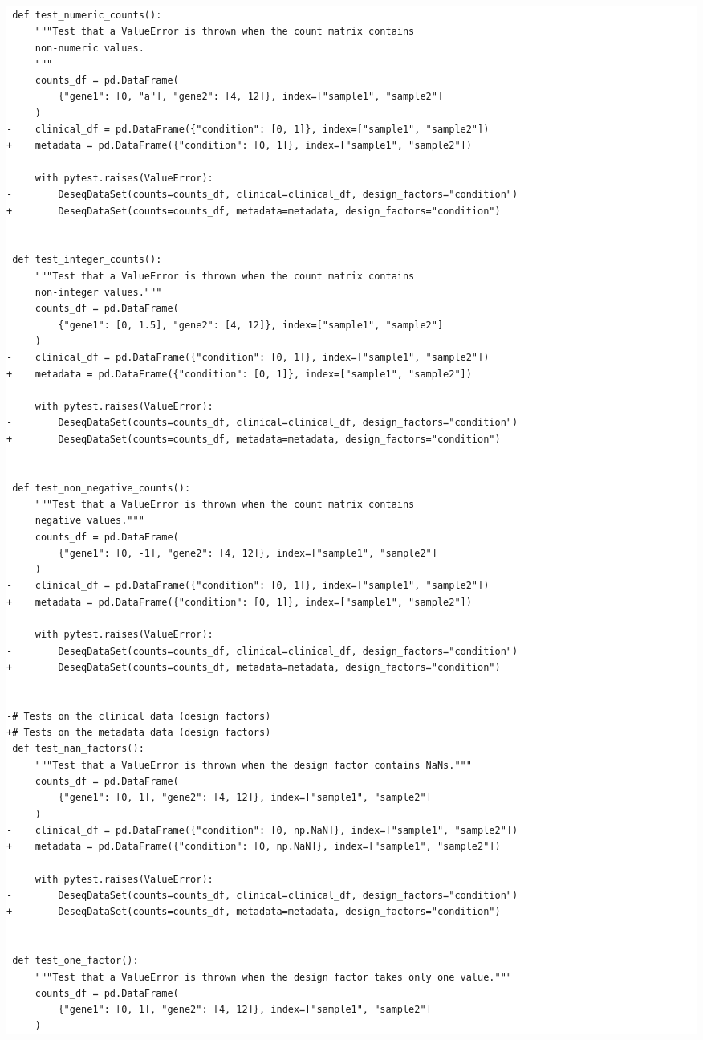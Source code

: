 ```
 def test_numeric_counts():
     """Test that a ValueError is thrown when the count matrix contains
     non-numeric values.
     """
     counts_df = pd.DataFrame(
         {"gene1": [0, "a"], "gene2": [4, 12]}, index=["sample1", "sample2"]
     )
-    clinical_df = pd.DataFrame({"condition": [0, 1]}, index=["sample1", "sample2"])
+    metadata = pd.DataFrame({"condition": [0, 1]}, index=["sample1", "sample2"])
 
     with pytest.raises(ValueError):
-        DeseqDataSet(counts=counts_df, clinical=clinical_df, design_factors="condition")
+        DeseqDataSet(counts=counts_df, metadata=metadata, design_factors="condition")
 
 
 def test_integer_counts():
     """Test that a ValueError is thrown when the count matrix contains
     non-integer values."""
     counts_df = pd.DataFrame(
         {"gene1": [0, 1.5], "gene2": [4, 12]}, index=["sample1", "sample2"]
     )
-    clinical_df = pd.DataFrame({"condition": [0, 1]}, index=["sample1", "sample2"])
+    metadata = pd.DataFrame({"condition": [0, 1]}, index=["sample1", "sample2"])
 
     with pytest.raises(ValueError):
-        DeseqDataSet(counts=counts_df, clinical=clinical_df, design_factors="condition")
+        DeseqDataSet(counts=counts_df, metadata=metadata, design_factors="condition")
 
 
 def test_non_negative_counts():
     """Test that a ValueError is thrown when the count matrix contains
     negative values."""
     counts_df = pd.DataFrame(
         {"gene1": [0, -1], "gene2": [4, 12]}, index=["sample1", "sample2"]
     )
-    clinical_df = pd.DataFrame({"condition": [0, 1]}, index=["sample1", "sample2"])
+    metadata = pd.DataFrame({"condition": [0, 1]}, index=["sample1", "sample2"])
 
     with pytest.raises(ValueError):
-        DeseqDataSet(counts=counts_df, clinical=clinical_df, design_factors="condition")
+        DeseqDataSet(counts=counts_df, metadata=metadata, design_factors="condition")
 
 
-# Tests on the clinical data (design factors)
+# Tests on the metadata data (design factors)
 def test_nan_factors():
     """Test that a ValueError is thrown when the design factor contains NaNs."""
     counts_df = pd.DataFrame(
         {"gene1": [0, 1], "gene2": [4, 12]}, index=["sample1", "sample2"]
     )
-    clinical_df = pd.DataFrame({"condition": [0, np.NaN]}, index=["sample1", "sample2"])
+    metadata = pd.DataFrame({"condition": [0, np.NaN]}, index=["sample1", "sample2"])
 
     with pytest.raises(ValueError):
-        DeseqDataSet(counts=counts_df, clinical=clinical_df, design_factors="condition")
+        DeseqDataSet(counts=counts_df, metadata=metadata, design_factors="condition")
 
 
 def test_one_factor():
     """Test that a ValueError is thrown when the design factor takes only one value."""
     counts_df = pd.DataFrame(
         {"gene1": [0, 1], "gene2": [4, 12]}, index=["sample1", "sample2"]
     )
```